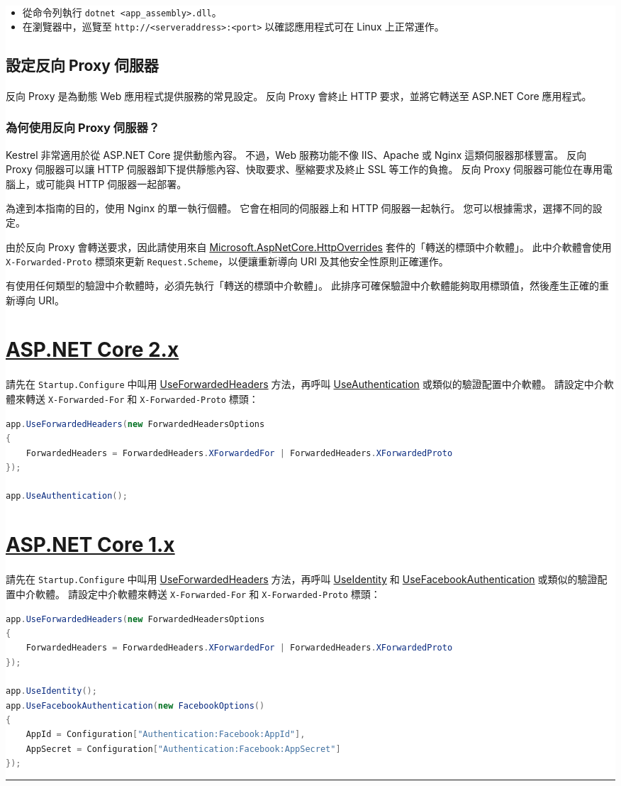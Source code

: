 * 從命令列執行 `dotnet <app_assembly>.dll`。
* 在瀏覽器中，巡覽至 `http://<serveraddress>:<port>` 以確認應用程式可在 Linux 上正常運作。 
 
## <a name="configure-a-reverse-proxy-server"></a>設定反向 Proxy 伺服器

反向 Proxy 是為動態 Web 應用程式提供服務的常見設定。 反向 Proxy 會終止 HTTP 要求，並將它轉送至 ASP.NET Core 應用程式。

### <a name="why-use-a-reverse-proxy-server"></a>為何使用反向 Proxy 伺服器？

Kestrel 非常適用於從 ASP.NET Core 提供動態內容。 不過，Web 服務功能不像 IIS、Apache 或 Nginx 這類伺服器那樣豐富。 反向 Proxy 伺服器可以讓 HTTP 伺服器卸下提供靜態內容、快取要求、壓縮要求及終止 SSL 等工作的負擔。 反向 Proxy 伺服器可能位在專用電腦上，或可能與 HTTP 伺服器一起部署。

為達到本指南的目的，使用 Nginx 的單一執行個體。 它會在相同的伺服器上和 HTTP 伺服器一起執行。 您可以根據需求，選擇不同的設定。

由於反向 Proxy 會轉送要求，因此請使用來自 [Microsoft.AspNetCore.HttpOverrides](https://www.nuget.org/packages/Microsoft.AspNetCore.HttpOverrides/) 套件的「轉送的標頭中介軟體」。 此中介軟體會使用 `X-Forwarded-Proto` 標頭來更新 `Request.Scheme`，以便讓重新導向 URI 及其他安全性原則正確運作。

有使用任何類型的驗證中介軟體時，必須先執行「轉送的標頭中介軟體」。 此排序可確保驗證中介軟體能夠取用標頭值，然後產生正確的重新導向 URI。

# <a name="aspnet-core-2xtabaspnetcore2x"></a>[ASP.NET Core 2.x](#tab/aspnetcore2x)

請先在 `Startup.Configure` 中叫用 [UseForwardedHeaders](/dotnet/api/microsoft.aspnetcore.builder.forwardedheadersextensions.useforwardedheaders) 方法，再呼叫 [UseAuthentication](/dotnet/api/microsoft.aspnetcore.builder.authappbuilderextensions.useauthentication) 或類似的驗證配置中介軟體。 請設定中介軟體來轉送 `X-Forwarded-For` 和 `X-Forwarded-Proto` 標頭：

```csharp
app.UseForwardedHeaders(new ForwardedHeadersOptions
{
    ForwardedHeaders = ForwardedHeaders.XForwardedFor | ForwardedHeaders.XForwardedProto
});

app.UseAuthentication();
```

# <a name="aspnet-core-1xtabaspnetcore1x"></a>[ASP.NET Core 1.x](#tab/aspnetcore1x)

請先在 `Startup.Configure` 中叫用 [UseForwardedHeaders](/dotnet/api/microsoft.aspnetcore.builder.forwardedheadersextensions.useforwardedheaders) 方法，再呼叫 [UseIdentity](/dotnet/api/microsoft.aspnetcore.builder.builderextensions.useidentity) 和 [UseFacebookAuthentication](/dotnet/api/microsoft.aspnetcore.builder.facebookappbuilderextensions.usefacebookauthentication) 或類似的驗證配置中介軟體。 請設定中介軟體來轉送 `X-Forwarded-For` 和 `X-Forwarded-Proto` 標頭：

```csharp
app.UseForwardedHeaders(new ForwardedHeadersOptions
{
    ForwardedHeaders = ForwardedHeaders.XForwardedFor | ForwardedHeaders.XForwardedProto
});

app.UseIdentity();
app.UseFacebookAuthentication(new FacebookOptions()
{
    AppId = Configuration["Authentication:Facebook:AppId"],
    AppSecret = Configuration["Authentication:Facebook:AppSecret"]
});
```

---